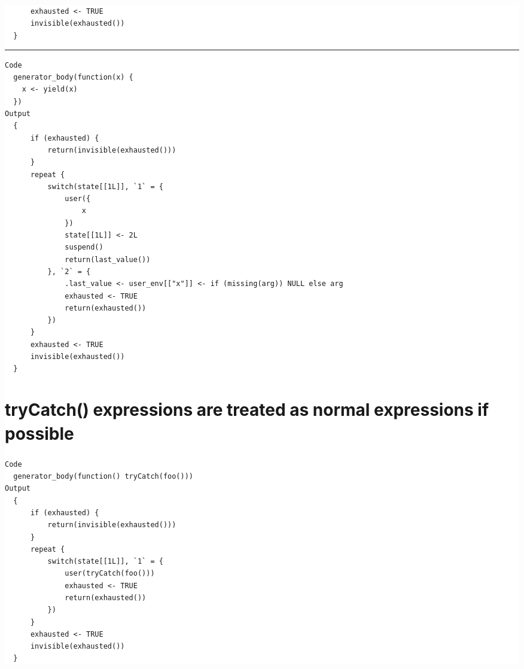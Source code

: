           exhausted <- TRUE
          invisible(exhausted())
      }

---

    Code
      generator_body(function(x) {
        x <- yield(x)
      })
    Output
      {
          if (exhausted) {
              return(invisible(exhausted()))
          }
          repeat {
              switch(state[[1L]], `1` = {
                  user({
                      x
                  })
                  state[[1L]] <- 2L
                  suspend()
                  return(last_value())
              }, `2` = {
                  .last_value <- user_env[["x"]] <- if (missing(arg)) NULL else arg
                  exhausted <- TRUE
                  return(exhausted())
              })
          }
          exhausted <- TRUE
          invisible(exhausted())
      }

# tryCatch() expressions are treated as normal expressions if possible

    Code
      generator_body(function() tryCatch(foo()))
    Output
      {
          if (exhausted) {
              return(invisible(exhausted()))
          }
          repeat {
              switch(state[[1L]], `1` = {
                  user(tryCatch(foo()))
                  exhausted <- TRUE
                  return(exhausted())
              })
          }
          exhausted <- TRUE
          invisible(exhausted())
      }
